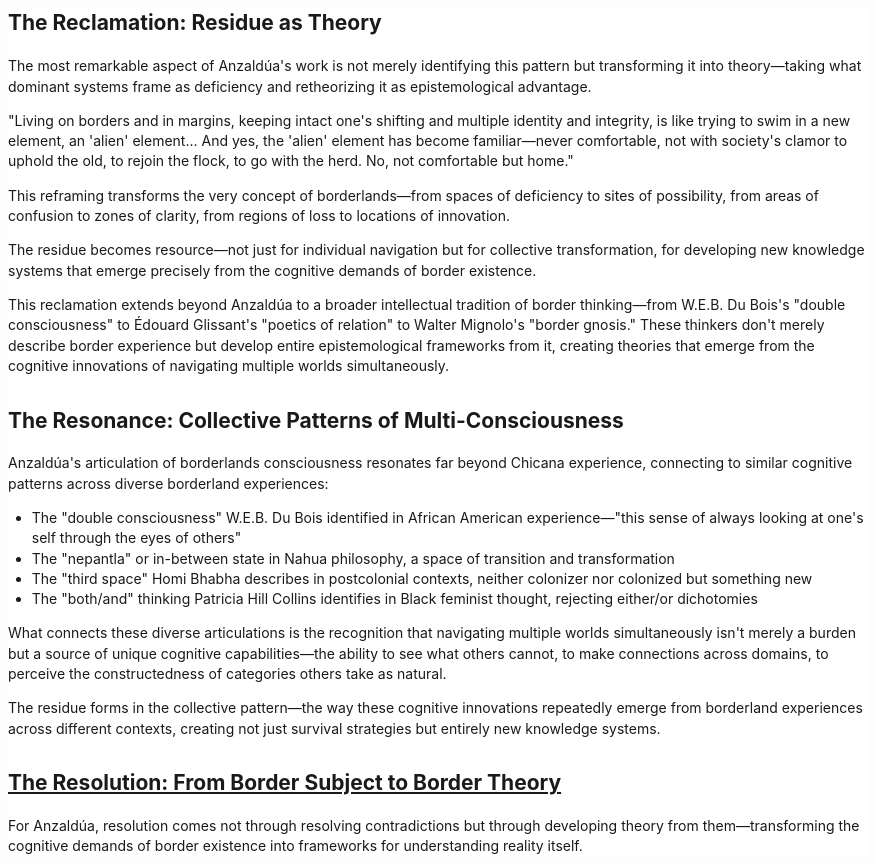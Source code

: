 ## The Reclamation: Residue as Theory

The most remarkable aspect of Anzaldúa's work is not merely identifying this pattern but transforming it into theory—taking what dominant systems frame as deficiency and retheorizing it as epistemological advantage.

"Living on borders and in margins, keeping intact one's shifting and multiple identity and integrity, is like trying to swim in a new element, an 'alien' element... And yes, the 'alien' element has become familiar—never comfortable, not with society's clamor to uphold the old, to rejoin the flock, to go with the herd. No, not comfortable but home."

This reframing transforms the very concept of borderlands—from spaces of deficiency to sites of possibility, from areas of confusion to zones of clarity, from regions of loss to locations of innovation.

The residue becomes resource—not just for individual navigation but for collective transformation, for developing new knowledge systems that emerge precisely from the cognitive demands of border existence.

This reclamation extends beyond Anzaldúa to a broader intellectual tradition of border thinking—from W.E.B. Du Bois's "double consciousness" to Édouard Glissant's "poetics of relation" to Walter Mignolo's "border gnosis." These thinkers don't merely describe border experience but develop entire epistemological frameworks from it, creating theories that emerge from the cognitive innovations of navigating multiple worlds simultaneously.

## The Resonance: Collective Patterns of Multi-Consciousness

Anzaldúa's articulation of borderlands consciousness resonates far beyond Chicana experience, connecting to similar cognitive patterns across diverse borderland experiences:

- The "double consciousness" W.E.B. Du Bois identified in African American experience—"this sense of always looking at one's self through the eyes of others"
- The "nepantla" or in-between state in Nahua philosophy, a space of transition and transformation
- The "third space" Homi Bhabha describes in postcolonial contexts, neither colonizer nor colonized but something new
- The "both/and" thinking Patricia Hill Collins identifies in Black feminist thought, rejecting either/or dichotomies

What connects these diverse articulations is the recognition that navigating multiple worlds simultaneously isn't merely a burden but a source of unique cognitive capabilities—the ability to see what others cannot, to make connections across domains, to perceive the constructedness of categories others take as natural.

The residue forms in the collective pattern—the way these cognitive innovations repeatedly emerge from borderland experiences across different contexts, creating not just survival strategies but entirely new knowledge systems.

## [The Resolution: From Border Subject to Border Theory](https://claude.ai/public/artifacts/334d7a8c-5cd3-4a91-a3e0-4ba411159e61)

For Anzaldúa, resolution comes not through resolving contradictions but through developing theory from them—transforming the cognitive demands of border existence into frameworks for understanding reality itself.
